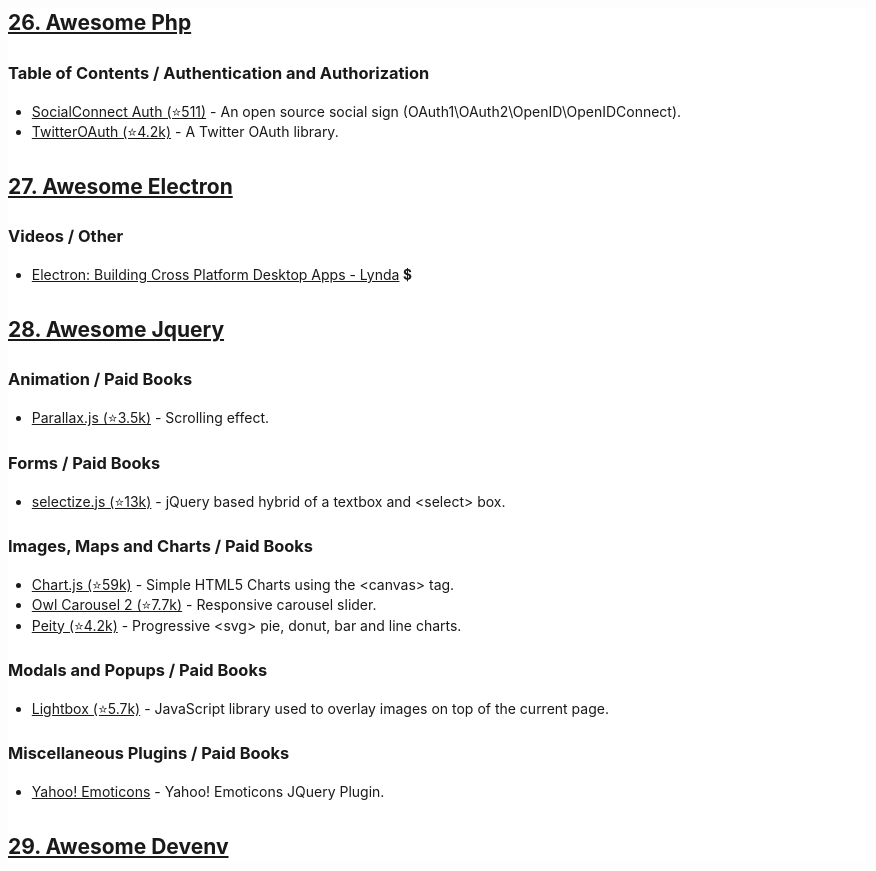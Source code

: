 ## [26. Awesome Php](/content/ziadoz/awesome-php/week/README.md)

### Table of Contents / Authentication and Authorization

*   [SocialConnect Auth (⭐511)](https://github.com/socialConnect/auth) - An open source social sign (OAuth1\OAuth2\OpenID\OpenIDConnect).
*   [TwitterOAuth (⭐4.2k)](https://github.com/abraham/twitteroauth) - A Twitter OAuth library.

## [27. Awesome Electron](/content/sindresorhus/awesome-electron/week/README.md)

### Videos / Other

*   [Electron: Building Cross Platform Desktop Apps - Lynda](https://www.lynda.com/Electron-tutorials/Electron-Building-Cross-Platform-Desktop-Apps/518051-2.html) 💲

## [28. Awesome Jquery](/content/petk/awesome-jquery/week/README.md)

### Animation / Paid Books

*   [Parallax.js (⭐3.5k)](https://github.com/pixelcog/parallax.js/) - Scrolling effect.

### Forms / Paid Books

*   [selectize.js (⭐13k)](https://github.com/selectize/selectize.js/) - jQuery based hybrid of a textbox and \<select> box.

### Images, Maps and Charts / Paid Books

*   [Chart.js (⭐59k)](https://github.com/chartjs/Chart.js) - Simple HTML5 Charts using the \<canvas> tag.
*   [Owl Carousel 2 (⭐7.7k)](https://github.com/OwlCarousel2/OwlCarousel2) - Responsive carousel slider.
*   [Peity (⭐4.2k)](https://github.com/benpickles/peity) - Progressive \<svg> pie, donut, bar and line charts.

### Modals and Popups / Paid Books

*   [Lightbox (⭐5.7k)](https://github.com/lokesh/lightbox2/) - JavaScript library used to overlay images on top of the current page.

### Miscellaneous Plugins / Paid Books

*   [Yahoo! Emoticons](http://michael-designs.com/yahoo-emoticons-jquery-plugin/) - Yahoo! Emoticons JQuery Plugin.

## [29. Awesome Devenv](/content/jondot/awesome-devenv/week/README.md)
